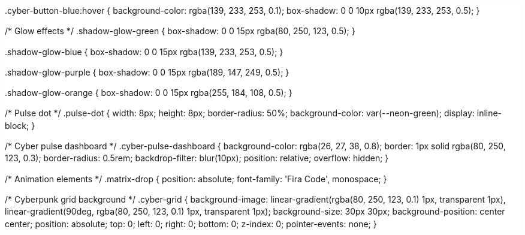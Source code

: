 .cyber-button-blue:hover {
  background-color: rgba(139, 233, 253, 0.1);
  box-shadow: 0 0 10px rgba(139, 233, 253, 0.5);
}

/* Glow effects */
.shadow-glow-green {
  box-shadow: 0 0 15px rgba(80, 250, 123, 0.5);
}

.shadow-glow-blue {
  box-shadow: 0 0 15px rgba(139, 233, 253, 0.5);
}

.shadow-glow-purple {
  box-shadow: 0 0 15px rgba(189, 147, 249, 0.5);
}

.shadow-glow-orange {
  box-shadow: 0 0 15px rgba(255, 184, 108, 0.5);
}

/* Pulse dot */
.pulse-dot {
  width: 8px;
  height: 8px;
  border-radius: 50%;
  background-color: var(--neon-green);
  display: inline-block;
}

/* Cyber pulse dashboard */
.cyber-pulse-dashboard {
  background-color: rgba(26, 27, 38, 0.8);
  border: 1px solid rgba(80, 250, 123, 0.3);
  border-radius: 0.5rem;
  backdrop-filter: blur(10px);
  position: relative;
  overflow: hidden;
}

/* Animation elements */
.matrix-drop {
  position: absolute;
  font-family: 'Fira Code', monospace;
}

/* Cyberpunk grid background */
.cyber-grid {
  background-image: 
    linear-gradient(rgba(80, 250, 123, 0.1) 1px, transparent 1px),
    linear-gradient(90deg, rgba(80, 250, 123, 0.1) 1px, transparent 1px);
  background-size: 30px 30px;
  background-position: center center;
  position: absolute;
  top: 0;
  left: 0;
  right: 0;
  bottom: 0;
  z-index: 0;
  pointer-events: none;
}
